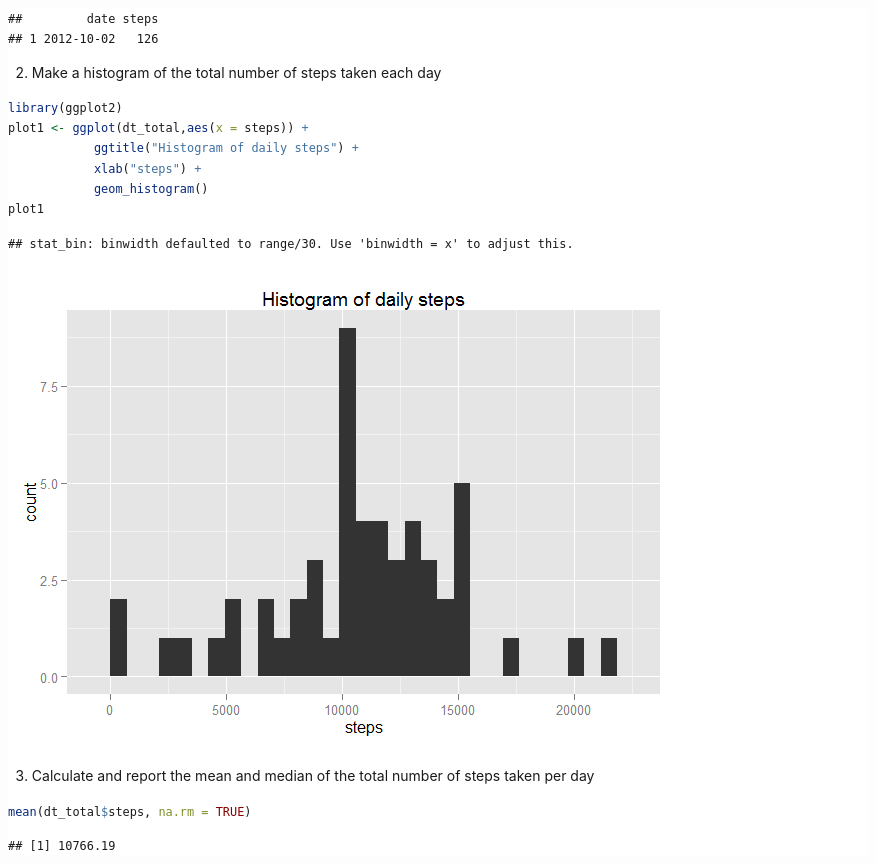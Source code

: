 ```
##         date steps
## 1 2012-10-02   126
```


2. Make a histogram of the total number of steps taken each day


```r
library(ggplot2)
plot1 <- ggplot(dt_total,aes(x = steps)) +
            ggtitle("Histogram of daily steps") +
            xlab("steps") +
            geom_histogram()
plot1
```

```
## stat_bin: binwidth defaulted to range/30. Use 'binwidth = x' to adjust this.
```

![](PA1_template_files/figure-html/unnamed-chunk-5-1.png) 

3. Calculate and report the mean and median of the total number
of steps taken per day


```r
mean(dt_total$steps, na.rm = TRUE)
```

```
## [1] 10766.19
```

